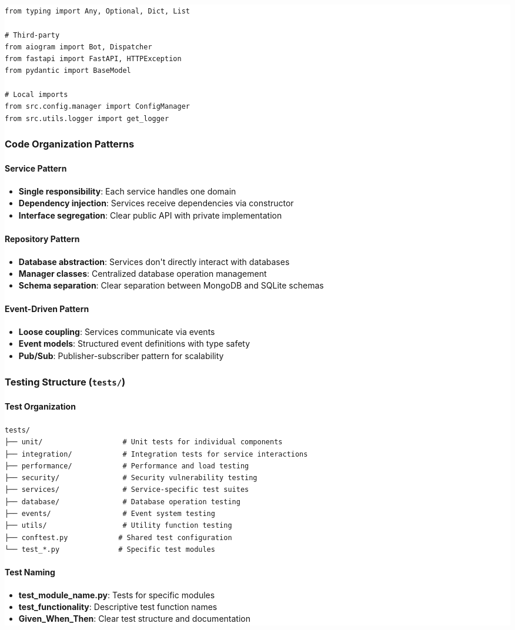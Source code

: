 ```
from typing import Any, Optional, Dict, List

# Third-party
from aiogram import Bot, Dispatcher
from fastapi import FastAPI, HTTPException
from pydantic import BaseModel

# Local imports
from src.config.manager import ConfigManager
from src.utils.logger import get_logger
```

### Code Organization Patterns

#### Service Pattern
- **Single responsibility**: Each service handles one domain
- **Dependency injection**: Services receive dependencies via constructor
- **Interface segregation**: Clear public API with private implementation

#### Repository Pattern
- **Database abstraction**: Services don't directly interact with databases
- **Manager classes**: Centralized database operation management
- **Schema separation**: Clear separation between MongoDB and SQLite schemas

#### Event-Driven Pattern
- **Loose coupling**: Services communicate via events
- **Event models**: Structured event definitions with type safety
- **Pub/Sub**: Publisher-subscriber pattern for scalability

### Testing Structure (`tests/`)

#### Test Organization
```
tests/
├── unit/                   # Unit tests for individual components
├── integration/            # Integration tests for service interactions
├── performance/            # Performance and load testing
├── security/               # Security vulnerability testing
├── services/               # Service-specific test suites
├── database/               # Database operation testing
├── events/                 # Event system testing
├── utils/                  # Utility function testing
├── conftest.py            # Shared test configuration
└── test_*.py              # Specific test modules
```

#### Test Naming
- **test_module_name.py**: Tests for specific modules
- **test_functionality**: Descriptive test function names
- **Given_When_Then**: Clear test structure and documentation
